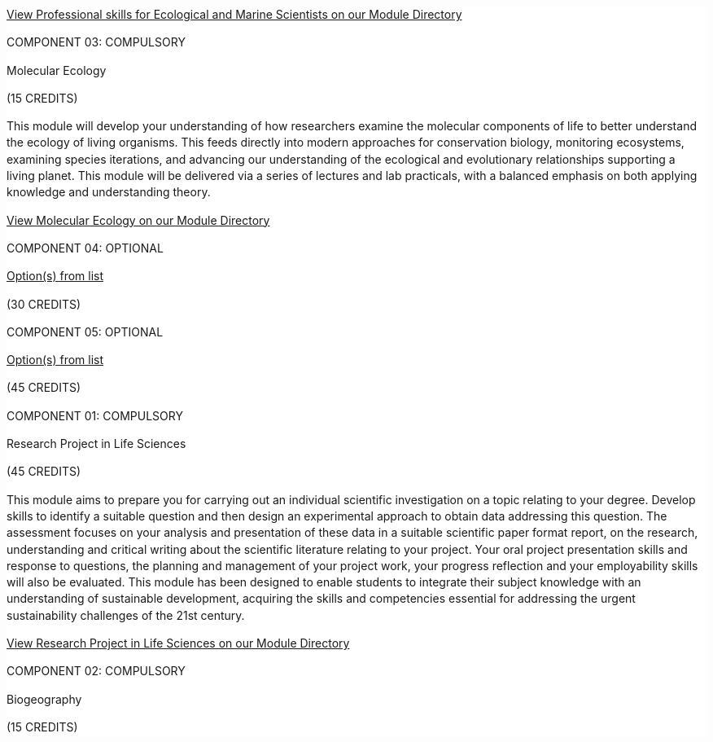 [View Professional skills for Ecological and Marine Scientists on our Module Directory](https://www1.essex.ac.uk/modules/Default.aspx?coursecode=BS257&year=25)

COMPONENT 03: COMPULSORY

Molecular Ecology

(15 CREDITS)

This module will develop your understanding of how researchers examine the molecular components of life to better understand the ecology of living organisms. This feeds directly into modern approaches for conservation biology, monitoring ecosystems, examining species iterations, and advancing our understanding of the ecological and evolutionary relationships supporting a living planet. This module will be delivered via a series of lectures and lab practicals, with a balanced emphasis on both applying knowledge and understanding theory.

[View Molecular Ecology on our Module Directory](https://www1.essex.ac.uk/modules/Default.aspx?coursecode=BS240&year=25)

COMPONENT 04: OPTIONAL

[Option(s) from list](https://www.essex.ac.uk/component/?componentID=03c25f77-bf30-46af-a5bf-27cfab556bdc&headerImg=/-/media/header-images/2022/02/colchester-campus-lake-trees-nature_1000x1000.jpg&lastYear=0&title=BSc%20Ecology%20and%20Environmental%20Biology)

(30 CREDITS)

COMPONENT 05: OPTIONAL

[Option(s) from list](https://www.essex.ac.uk/component/?componentID=20480e0f-4d52-4eb4-acb5-455843ead301&headerImg=/-/media/header-images/2022/02/colchester-campus-lake-trees-nature_1000x1000.jpg&lastYear=0&title=BSc%20Ecology%20and%20Environmental%20Biology)

(45 CREDITS)

COMPONENT 01: COMPULSORY

Research Project in Life Sciences

(45 CREDITS)

This module aims to prepare you for carrying out an individual scientific investigation on a topic relating to your degree. Develop skills to identify a suitable question and then design an experimental approach to obtain data addressing this question. The assessment focuses on your analysis and presentation of these data in a suitable scientific paper format report, on the research, understanding and critical writing about the scientific literature relating to your project. Your oral project presentation skills and response to questions, the planning and management of your project work, your progress reflection and your employability skills will also be evaluated.
This module has been designed to enable students to integrate their subject knowledge with an understanding of sustainable development, acquiring the skills and competencies essential for addressing the urgent sustainability challenges of the 21st century.

[View Research Project in Life Sciences on our Module Directory](https://www1.essex.ac.uk/modules/Default.aspx?coursecode=BS832&year=25)

COMPONENT 02: COMPULSORY

Biogeography

(15 CREDITS)
